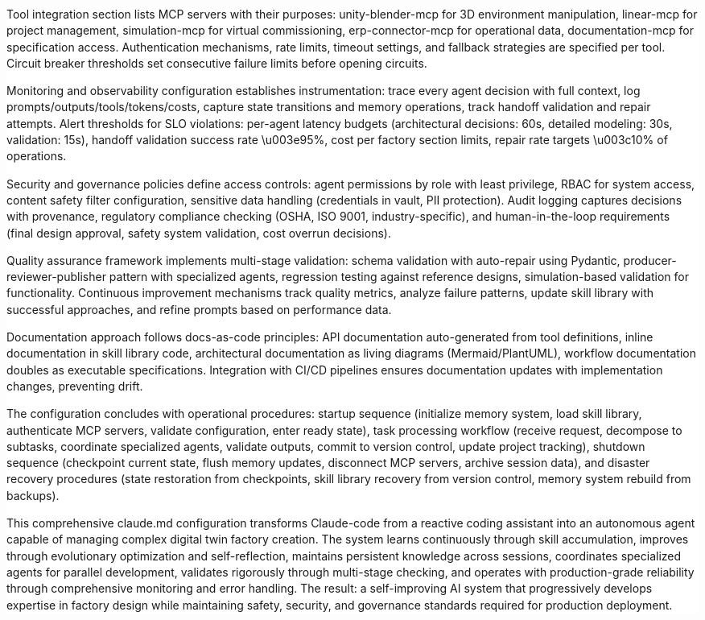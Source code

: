 Tool integration section lists MCP servers with their purposes: unity-blender-mcp for 3D environment manipulation, linear-mcp for project management, simulation-mcp for virtual commissioning, erp-connector-mcp for operational data, documentation-mcp for specification access. Authentication mechanisms, rate limits, timeout settings, and fallback strategies are specified per tool. Circuit breaker thresholds set consecutive failure limits before opening circuits.

Monitoring and observability configuration establishes instrumentation: trace every agent decision with full context, log prompts/outputs/tools/tokens/costs, capture state transitions and memory operations, track handoff validation and repair attempts. Alert thresholds for SLO violations: per-agent latency budgets (architectural decisions: 60s, detailed modeling: 30s, validation: 15s), handoff validation success rate \u003e95%, cost per factory section limits, repair rate targets \u003c10% of operations.

Security and governance policies define access controls: agent permissions by role with least privilege, RBAC for system access, content safety filter configuration, sensitive data handling (credentials in vault, PII protection). Audit logging captures decisions with provenance, regulatory compliance checking (OSHA, ISO 9001, industry-specific), and human-in-the-loop requirements (final design approval, safety system validation, cost overrun decisions).

Quality assurance framework implements multi-stage validation: schema validation with auto-repair using Pydantic, producer-reviewer-publisher pattern with specialized agents, regression testing against reference designs, simulation-based validation for functionality. Continuous improvement mechanisms track quality metrics, analyze failure patterns, update skill library with successful approaches, and refine prompts based on performance data.

Documentation approach follows docs-as-code principles: API documentation auto-generated from tool definitions, inline documentation in skill library code, architectural documentation as living diagrams (Mermaid/PlantUML), workflow documentation doubles as executable specifications. Integration with CI/CD pipelines ensures documentation updates with implementation changes, preventing drift.

The configuration concludes with operational procedures: startup sequence (initialize memory system, load skill library, authenticate MCP servers, validate configuration, enter ready state), task processing workflow (receive request, decompose to subtasks, coordinate specialized agents, validate outputs, commit to version control, update project tracking), shutdown sequence (checkpoint current state, flush memory updates, disconnect MCP servers, archive session data), and disaster recovery procedures (state restoration from checkpoints, skill library recovery from version control, memory system rebuild from backups).

This comprehensive claude.md configuration transforms Claude-code from a reactive coding assistant into an autonomous agent capable of managing complex digital twin factory creation. The system learns continuously through skill accumulation, improves through evolutionary optimization and self-reflection, maintains persistent knowledge across sessions, coordinates specialized agents for parallel development, validates rigorously through multi-stage checking, and operates with production-grade reliability through comprehensive monitoring and error handling. The result: a self-improving AI system that progressively develops expertise in factory design while maintaining safety, security, and governance standards required for production deployment.